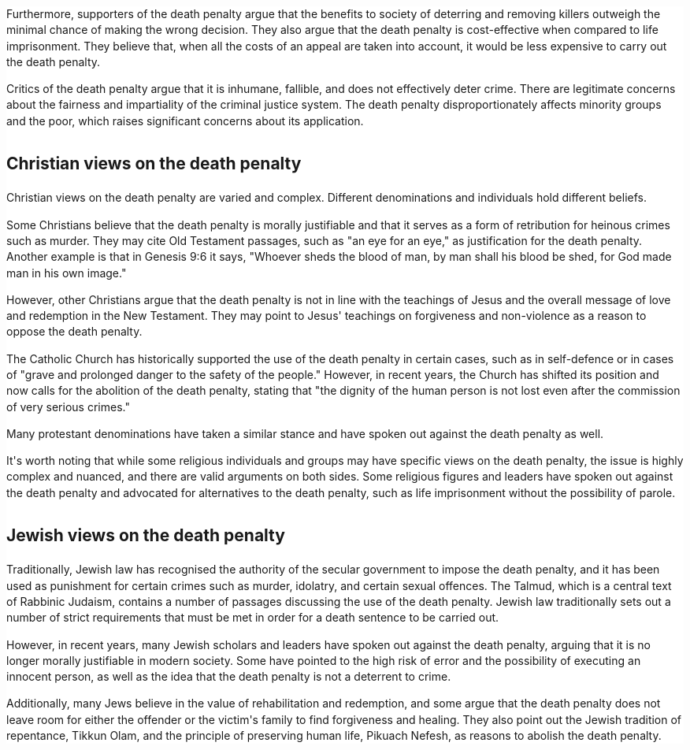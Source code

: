 Furthermore, supporters of the death penalty argue that the benefits to society of deterring and removing killers outweigh the minimal chance of making the wrong decision. They also argue that the death penalty is cost-effective when compared to life imprisonment. They believe that, when all the costs of an appeal are taken into account, it would be less expensive to carry out the death penalty.  
  
Critics of the death penalty argue that it is inhumane, fallible, and does not effectively deter crime. There are legitimate concerns about the fairness and impartiality of the criminal justice system. The death penalty disproportionately affects minority groups and the poor, which raises significant concerns about its application.  

## Christian views on the death penalty

Christian views on the death penalty are varied and complex. Different denominations and individuals hold different beliefs.  
  
Some Christians believe that the death penalty is morally justifiable and that it serves as a form of retribution for heinous crimes such as murder. They may cite Old Testament passages, such as "an eye for an eye," as justification for the death penalty. Another example is that in Genesis 9:6 it says, "Whoever sheds the blood of man, by man shall his blood be shed, for God made man in his own image."  
  
However, other Christians argue that the death penalty is not in line with the teachings of Jesus and the overall message of love and redemption in the New Testament. They may point to Jesus' teachings on forgiveness and non-violence as a reason to oppose the death penalty.  
  
The Catholic Church has historically supported the use of the death penalty in certain cases, such as in self-defence or in cases of "grave and prolonged danger to the safety of the people." However, in recent years, the Church has shifted its position and now calls for the abolition of the death penalty, stating that "the dignity of the human person is not lost even after the commission of very serious crimes."  
  
Many protestant denominations have taken a similar stance and have spoken out against the death penalty as well.  
  
It's worth noting that while some religious individuals and groups may have specific views on the death penalty, the issue is highly complex and nuanced, and there are valid arguments on both sides. Some religious figures and leaders have spoken out against the death penalty and advocated for alternatives to the death penalty, such as life imprisonment without the possibility of parole.  

## Jewish views on the death penalty

Traditionally, Jewish law has recognised the authority of the secular government to impose the death penalty, and it has been used as punishment for certain crimes such as murder, idolatry, and certain sexual offences. The Talmud, which is a central text of Rabbinic Judaism, contains a number of passages discussing the use of the death penalty. Jewish law traditionally sets out a number of strict requirements that must be met in order for a death sentence to be carried out.  
  
However, in recent years, many Jewish scholars and leaders have spoken out against the death penalty, arguing that it is no longer morally justifiable in modern society. Some have pointed to the high risk of error and the possibility of executing an innocent person, as well as the idea that the death penalty is not a deterrent to crime.  
  
Additionally, many Jews believe in the value of rehabilitation and redemption, and some argue that the death penalty does not leave room for either the offender or the victim's family to find forgiveness and healing. They also point out the Jewish tradition of repentance, Tikkun Olam, and the principle of preserving human life, Pikuach Nefesh, as reasons to abolish the death penalty.  
  